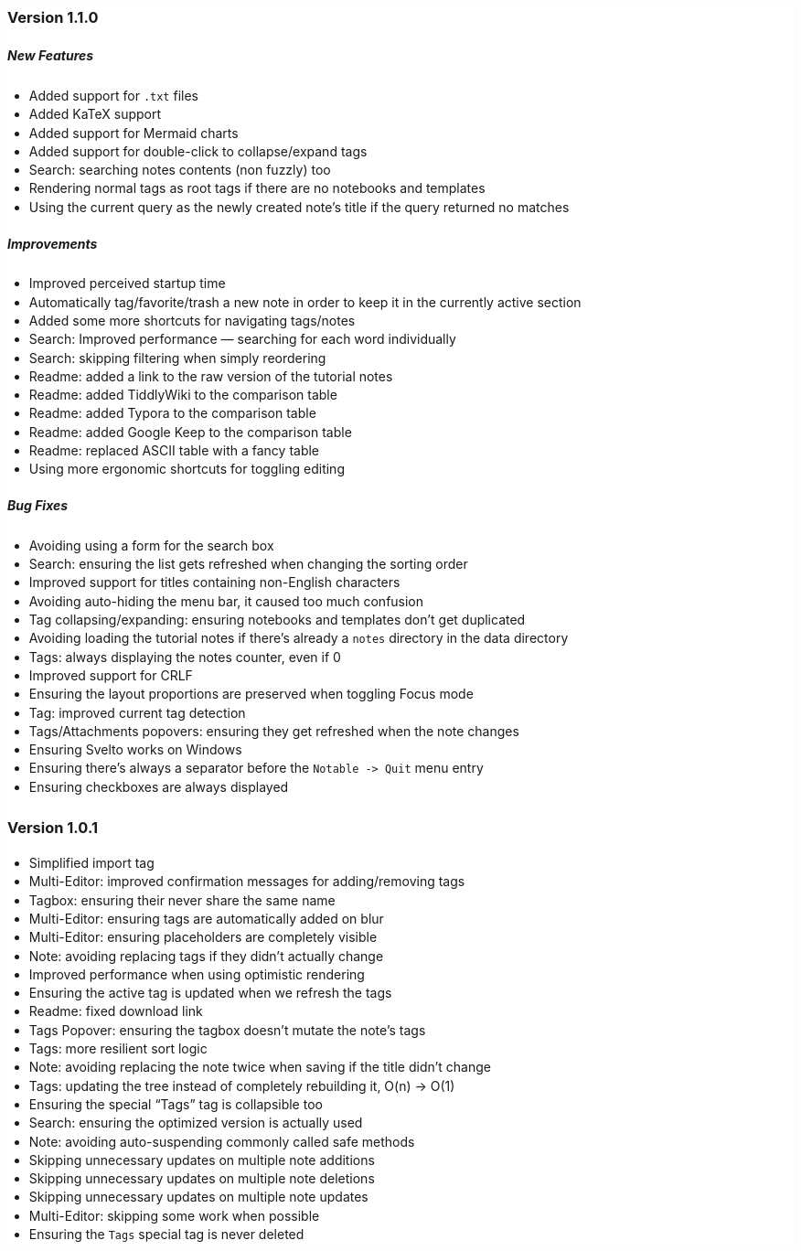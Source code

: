 ### Version 1.1.0

##### New Features
- Added support for `.txt` files
- Added KaTeX support
- Added support for Mermaid charts
- Added support for double-click to collapse/expand tags
- Search: searching notes contents (non fuzzly) too
- Rendering normal tags as root tags if there are no notebooks and templates
- Using the current query as the newly created note’s title if the query returned no matches

##### Improvements
- Improved perceived startup time
- Automatically tag/favorite/trash a new note in order to keep it in the currently active section
- Added some more shortcuts for navigating tags/notes
- Search: Improved performance — searching for each word individually
- Search: skipping filtering when simply reordering
- Readme: added a link to the raw version of the tutorial notes
- Readme: added TiddlyWiki to the comparison table
- Readme: added Typora to the comparison table
- Readme: added Google Keep to the comparison table
- Readme: replaced ASCII table with a fancy table
- Using more ergonomic shortcuts for toggling editing

##### Bug Fixes
- Avoiding using a form for the search box
- Search: ensuring the list gets refreshed when changing the sorting order
- Improved support for titles containing non-English characters
- Avoiding auto-hiding the menu bar, it caused too much confusion
- Tag collapsing/expanding: ensuring notebooks and templates don’t get duplicated
- Avoiding loading the tutorial notes if there’s already a `notes` directory in the data directory
- Tags: always displaying the notes counter, even if 0
- Improved support for CRLF
- Ensuring the layout proportions are preserved when toggling Focus mode
- Tag: improved current tag detection
- Tags/Attachments popovers: ensuring they get refreshed when the note changes
- Ensuring Svelto works on Windows
- Ensuring there’s always a separator before the `Notable -> Quit` menu entry
- Ensuring checkboxes are always displayed

### Version 1.0.1
- Simplified import tag
- Multi-Editor: improved confirmation messages for adding/removing tags
- Tagbox: ensuring their never share the same name
- Multi-Editor: ensuring tags are automatically added on blur
- Multi-Editor: ensuring placeholders are completely visible
- Note: avoiding replacing tags if they didn’t actually change
- Improved performance when using optimistic rendering
- Ensuring the active tag is updated when we refresh the tags
- Readme: fixed download link
- Tags Popover: ensuring the tagbox doesn’t mutate the note’s tags
- Tags: more resilient sort logic
- Note: avoiding replacing the note twice when saving if the title didn’t change
- Tags: updating the tree instead of completely rebuilding it, O(n) -> O(1)
- Ensuring the special “Tags” tag is collapsible too
- Search: ensuring the optimized version is actually used
- Note: avoiding auto-suspending commonly called safe methods
- Skipping unnecessary updates on multiple note additions
- Skipping unnecessary updates on multiple note deletions
- Skipping unnecessary updates on multiple note updates
- Multi-Editor: skipping some work when possible
- Ensuring the `Tags` special tag is never deleted
